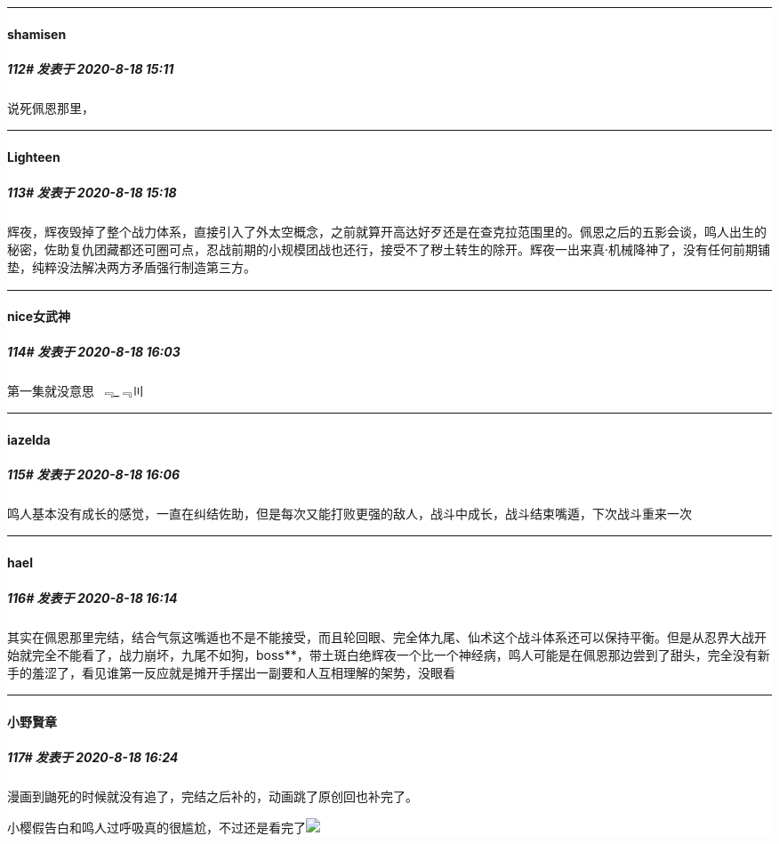 
-----

####  shamisen  
##### 112#       发表于 2020-8-18 15:11


说死佩恩那里，


-----

####  Lighteen  
##### 113#       发表于 2020-8-18 15:18


辉夜，辉夜毁掉了整个战力体系，直接引入了外太空概念，之前就算开高达好歹还是在查克拉范围里的。佩恩之后的五影会谈，鸣人出生的秘密，佐助复仇团藏都还可圈可点，忍战前期的小规模团战也还行，接受不了秽土转生的除开。辉夜一出来真·机械降神了，没有任何前期铺垫，纯粹没法解决两方矛盾强行制造第三方。


-----

####  nice女武神  
##### 114#       发表于 2020-8-18 16:03


第一集就没意思  ﹃_﹃〣  


-----

####  iazelda  
##### 115#       发表于 2020-8-18 16:06


鸣人基本没有成长的感觉，一直在纠结佐助，但是每次又能打败更强的敌人，战斗中成长，战斗结束嘴遁，下次战斗重来一次


-----

####  hael  
##### 116#       发表于 2020-8-18 16:14


其实在佩恩那里完结，结合气氛这嘴遁也不是不能接受，而且轮回眼、完全体九尾、仙术这个战斗体系还可以保持平衡。但是从忍界大战开始就完全不能看了，战力崩坏，九尾不如狗，boss**，带土斑白绝辉夜一个比一个神经病，鸣人可能是在佩恩那边尝到了甜头，完全没有新手的羞涩了，看见谁第一反应就是摊开手摆出一副要和人互相理解的架势，没眼看


-----

####  小野賢章  
##### 117#       发表于 2020-8-18 16:24


漫画到鼬死的时候就没有追了，完结之后补的，动画跳了原创回也补完了。

小樱假告白和鸣人过呼吸真的很尴尬，不过还是看完了<img src="https://static.saraba1st.com/image/smiley/face2017/067.png" referrerpolicy="no-referrer">


                                              